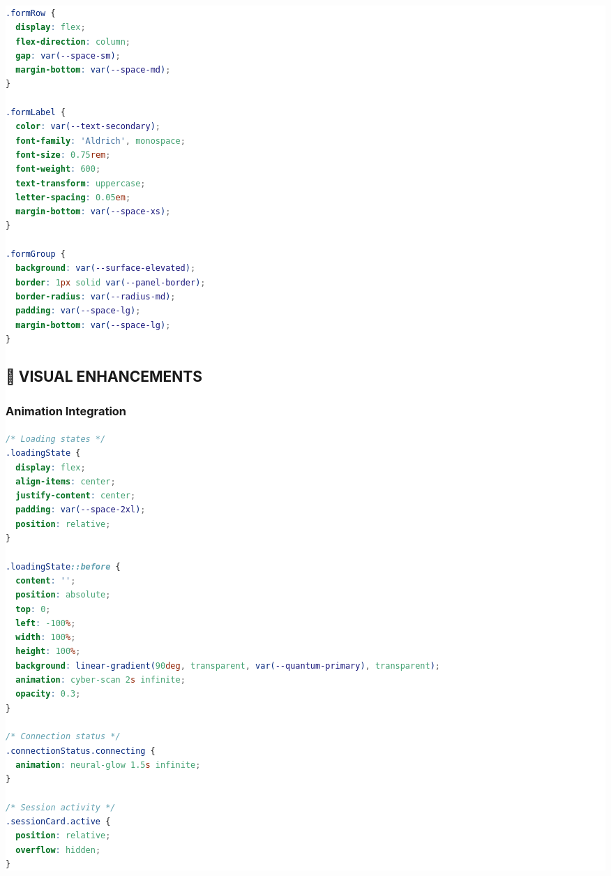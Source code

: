 ```css
.formRow {
  display: flex;
  flex-direction: column;
  gap: var(--space-sm);
  margin-bottom: var(--space-md);
}

.formLabel {
  color: var(--text-secondary);
  font-family: 'Aldrich', monospace;
  font-size: 0.75rem;
  font-weight: 600;
  text-transform: uppercase;
  letter-spacing: 0.05em;
  margin-bottom: var(--space-xs);
}

.formGroup {
  background: var(--surface-elevated);
  border: 1px solid var(--panel-border);
  border-radius: var(--radius-md);
  padding: var(--space-lg);
  margin-bottom: var(--space-lg);
}
```

## 🎨 **VISUAL ENHANCEMENTS**

### **Animation Integration**
```css
/* Loading states */
.loadingState {
  display: flex;
  align-items: center;
  justify-content: center;
  padding: var(--space-2xl);
  position: relative;
}

.loadingState::before {
  content: '';
  position: absolute;
  top: 0;
  left: -100%;
  width: 100%;
  height: 100%;
  background: linear-gradient(90deg, transparent, var(--quantum-primary), transparent);
  animation: cyber-scan 2s infinite;
  opacity: 0.3;
}

/* Connection status */
.connectionStatus.connecting {
  animation: neural-glow 1.5s infinite;
}

/* Session activity */
.sessionCard.active {
  position: relative;
  overflow: hidden;
}

```